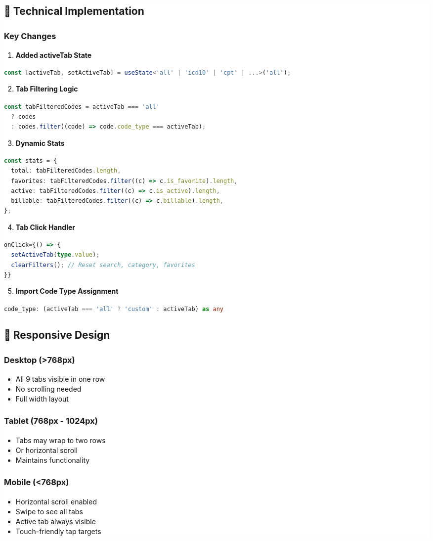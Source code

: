 ## 🔧 Technical Implementation

### Key Changes

1. **Added activeTab State**
```typescript
const [activeTab, setActiveTab] = useState<'all' | 'icd10' | 'cpt' | ...>('all');
```

2. **Tab Filtering Logic**
```typescript
const tabFilteredCodes = activeTab === 'all'
  ? codes
  : codes.filter((code) => code.code_type === activeTab);
```

3. **Dynamic Stats**
```typescript
const stats = {
  total: tabFilteredCodes.length,
  favorites: tabFilteredCodes.filter((c) => c.is_favorite).length,
  active: tabFilteredCodes.filter((c) => c.is_active).length,
  billable: tabFilteredCodes.filter((c) => c.billable).length,
};
```

4. **Tab Click Handler**
```typescript
onClick={() => {
  setActiveTab(type.value);
  clearFilters(); // Reset search, category, favorites
}}
```

5. **Import Code Type Assignment**
```typescript
code_type: (activeTab === 'all' ? 'custom' : activeTab) as any
```

## 📱 Responsive Design

### Desktop (>768px)
- All 9 tabs visible in one row
- No scrolling needed
- Full width layout

### Tablet (768px - 1024px)
- Tabs may wrap to two rows
- Or horizontal scroll
- Maintains functionality

### Mobile (<768px)
- Horizontal scroll enabled
- Swipe to see all tabs
- Active tab always visible
- Touch-friendly tap targets
